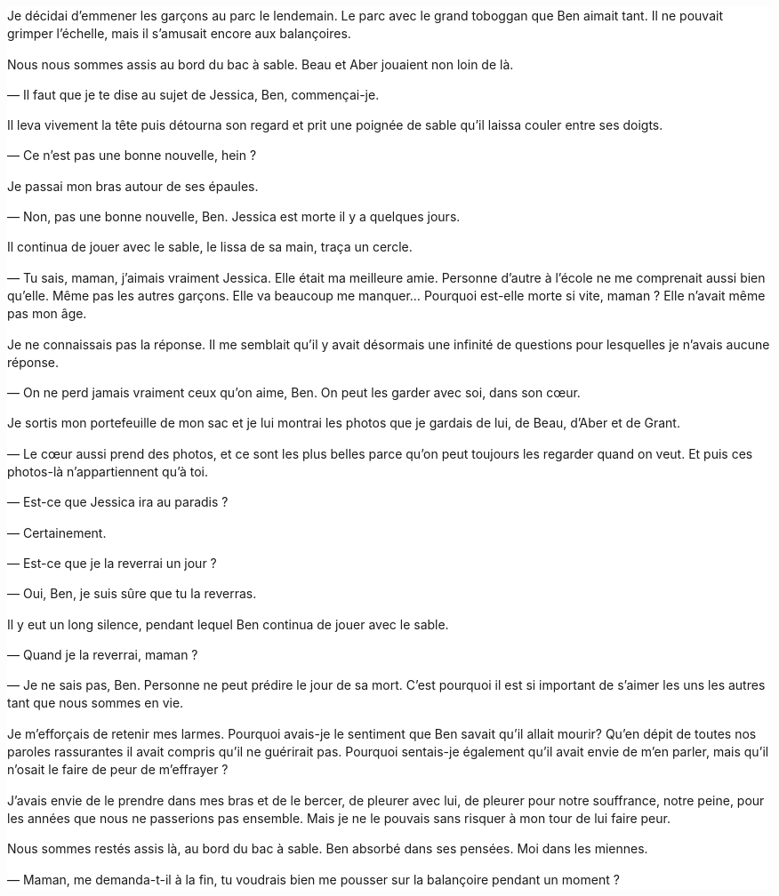 Je décidai d’emmener les garçons au parc le lendemain. Le parc avec le grand toboggan que Ben aimait tant. Il ne pouvait grimper l’échelle, mais il s’amusait encore aux balançoires.

Nous nous sommes assis au bord du bac à sable. Beau et Aber jouaient non loin de là.

— Il faut que je te dise au sujet de Jessica, Ben, commençai-je.

Il leva vivement la tête puis détourna son regard et prit une poignée de sable qu’il laissa couler entre ses doigts.

— Ce n’est pas une bonne nouvelle, hein ?

Je passai mon bras autour de ses épaules.

— Non, pas une bonne nouvelle, Ben. Jessica est morte il y a quelques jours.

Il continua de jouer avec le sable, le lissa de sa main, traça un cercle.

— Tu sais, maman, j’aimais vraiment Jessica. Elle était ma meilleure amie. Personne d’autre à l’école ne me comprenait aussi bien qu’elle. Même pas les autres garçons. Elle va beaucoup me manquer… Pourquoi est-elle morte si vite, maman ? Elle n’avait même pas mon âge.

Je ne connaissais pas la réponse. Il me semblait qu’il y avait désormais une infinité de questions pour lesquelles je n’avais aucune réponse.

— On ne perd jamais vraiment ceux qu’on aime, Ben. On peut les garder avec soi, dans son cœur.

Je sortis mon portefeuille de mon sac et je lui montrai les photos que je gardais de lui, de Beau, d’Aber et de Grant.

— Le cœur aussi prend des photos, et ce sont les plus belles parce qu’on peut toujours les regarder quand on veut. Et puis ces photos-là n’appartiennent qu’à toi.

— Est-ce que Jessica ira au paradis ?

— Certainement.

— Est-ce que je la reverrai un jour ?

— Oui, Ben, je suis sûre que tu la reverras.

Il y eut un long silence, pendant lequel Ben continua de jouer avec le sable.

— Quand je la reverrai, maman ?

— Je ne sais pas, Ben. Personne ne peut prédire le jour de sa mort. C’est pourquoi il est si important de s’aimer les uns les autres tant que nous sommes en vie.

Je m’efforçais de retenir mes larmes. Pourquoi avais-je le sentiment que Ben savait qu’il allait mourir? Qu’en dépit de toutes nos paroles rassurantes il avait compris qu’il ne guérirait pas. Pourquoi sentais-je également qu’il avait envie de m’en parler, mais qu’il n’osait le faire de peur de m’effrayer ?

J’avais envie de le prendre dans mes bras et de le bercer, de pleurer avec lui, de pleurer pour notre souffrance, notre peine, pour les années que nous ne passerions pas ensemble. Mais je ne le pouvais sans risquer à mon tour de lui faire peur.

Nous sommes restés assis là, au bord du bac à sable. Ben absorbé dans ses pensées. Moi dans les miennes.

— Maman, me demanda-t-il à la fin, tu voudrais bien me pousser sur la balançoire pendant un moment ?

